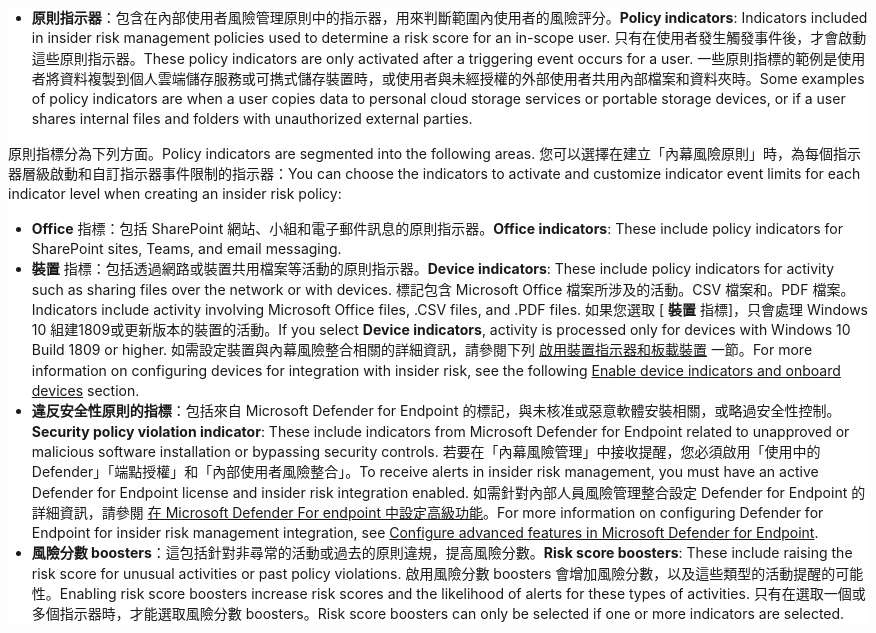 - <span data-ttu-id="2f7a5-141">**原則指示器**：包含在內部使用者風險管理原則中的指示器，用來判斷範圍內使用者的風險評分。</span><span class="sxs-lookup"><span data-stu-id="2f7a5-141">**Policy indicators**: Indicators included in insider risk management policies used to determine a risk score for an in-scope user.</span></span> <span data-ttu-id="2f7a5-142">只有在使用者發生觸發事件後，才會啟動這些原則指示器。</span><span class="sxs-lookup"><span data-stu-id="2f7a5-142">These policy indicators are only activated after a triggering event occurs for a user.</span></span> <span data-ttu-id="2f7a5-143">一些原則指標的範例是使用者將資料複製到個人雲端儲存服務或可擕式儲存裝置時，或使用者與未經授權的外部使用者共用內部檔案和資料夾時。</span><span class="sxs-lookup"><span data-stu-id="2f7a5-143">Some examples of policy indicators are when a user copies data to personal cloud storage services or portable storage devices, or if a user shares internal files and folders with unauthorized external parties.</span></span>

<span data-ttu-id="2f7a5-144">原則指標分為下列方面。</span><span class="sxs-lookup"><span data-stu-id="2f7a5-144">Policy indicators are segmented into the following areas.</span></span> <span data-ttu-id="2f7a5-145">您可以選擇在建立「內幕風險原則」時，為每個指示器層級啟動和自訂指示器事件限制的指示器：</span><span class="sxs-lookup"><span data-stu-id="2f7a5-145">You can choose the indicators to activate and customize indicator event limits for each indicator level when creating an insider risk policy:</span></span>

- <span data-ttu-id="2f7a5-146">**Office** 指標：包括 SharePoint 網站、小組和電子郵件訊息的原則指示器。</span><span class="sxs-lookup"><span data-stu-id="2f7a5-146">**Office indicators**: These include policy indicators for SharePoint sites, Teams, and email messaging.</span></span>
- <span data-ttu-id="2f7a5-147">**裝置** 指標：包括透過網路或裝置共用檔案等活動的原則指示器。</span><span class="sxs-lookup"><span data-stu-id="2f7a5-147">**Device indicators**: These include policy indicators for activity such as sharing files over the network or with devices.</span></span> <span data-ttu-id="2f7a5-148">標記包含 Microsoft Office 檔案所涉及的活動。CSV 檔案和。PDF 檔案。</span><span class="sxs-lookup"><span data-stu-id="2f7a5-148">Indicators include activity involving Microsoft Office files, .CSV files, and .PDF files.</span></span> <span data-ttu-id="2f7a5-149">如果您選取 [ **裝置** 指標]，只會處理 Windows 10 組建1809或更新版本的裝置的活動。</span><span class="sxs-lookup"><span data-stu-id="2f7a5-149">If you select **Device indicators**, activity is processed only for devices with Windows 10 Build 1809 or higher.</span></span> <span data-ttu-id="2f7a5-150">如需設定裝置與內幕風險整合相關的詳細資訊，請參閱下列 [啟用裝置指示器和板載裝置](insider-risk-management-settings.md#OnboardDevices) 一節。</span><span class="sxs-lookup"><span data-stu-id="2f7a5-150">For more information on configuring devices for integration with insider risk, see the following [Enable device indicators and onboard devices](insider-risk-management-settings.md#OnboardDevices) section.</span></span>
- <span data-ttu-id="2f7a5-151">**違反安全性原則的指標**：包括來自 Microsoft Defender for Endpoint 的標記，與未核准或惡意軟體安裝相關，或略過安全性控制。</span><span class="sxs-lookup"><span data-stu-id="2f7a5-151">**Security policy violation indicator**: These include indicators from Microsoft Defender for Endpoint related to unapproved or malicious software installation or bypassing security controls.</span></span> <span data-ttu-id="2f7a5-152">若要在「內幕風險管理」中接收提醒，您必須啟用「使用中的 Defender」「端點授權」和「內部使用者風險整合」。</span><span class="sxs-lookup"><span data-stu-id="2f7a5-152">To receive alerts in insider risk management, you must have an active Defender for Endpoint license and insider risk integration enabled.</span></span> <span data-ttu-id="2f7a5-153">如需針對內部人員風險管理整合設定 Defender for Endpoint 的詳細資訊，請參閱 [在 Microsoft Defender For endpoint 中設定高級功能](https://docs.microsoft.com/windows/security/threat-protection/microsoft-defender-atp/advanced-features\#share-endpoint-alerts-with-microsoft-compliance-center)。</span><span class="sxs-lookup"><span data-stu-id="2f7a5-153">For more information on configuring Defender for Endpoint for insider risk management integration, see [Configure advanced features in Microsoft Defender for Endpoint](https://docs.microsoft.com/windows/security/threat-protection/microsoft-defender-atp/advanced-features\#share-endpoint-alerts-with-microsoft-compliance-center).</span></span>
- <span data-ttu-id="2f7a5-154">**風險分數 boosters**：這包括針對非尋常的活動或過去的原則違規，提高風險分數。</span><span class="sxs-lookup"><span data-stu-id="2f7a5-154">**Risk score boosters**: These include raising the risk score for unusual activities or past policy violations.</span></span> <span data-ttu-id="2f7a5-155">啟用風險分數 boosters 會增加風險分數，以及這些類型的活動提醒的可能性。</span><span class="sxs-lookup"><span data-stu-id="2f7a5-155">Enabling risk score boosters increase risk scores and the likelihood of alerts for these types of activities.</span></span> <span data-ttu-id="2f7a5-156">只有在選取一個或多個指示器時，才能選取風險分數 boosters。</span><span class="sxs-lookup"><span data-stu-id="2f7a5-156">Risk score boosters can only be selected if one or more indicators are selected.</span></span>
